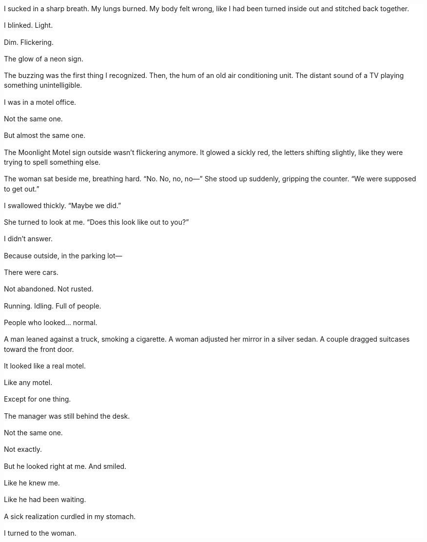 I sucked in a sharp breath. My lungs burned. My body felt wrong, like I had been turned inside out and stitched back together.  

I blinked. Light.  

Dim. Flickering.  

The glow of a neon sign.  

The buzzing was the first thing I recognized. Then, the hum of an old air conditioning unit. The distant sound of a TV playing something unintelligible.  

I was in a motel office.  

Not the same one.  

But almost the same one.  

The Moonlight Motel sign outside wasn’t flickering anymore. It glowed a sickly red, the letters shifting slightly, like they were trying to spell something else.  

The woman sat beside me, breathing hard. “No. No, no, no—” She stood up suddenly, gripping the counter. “We were supposed to get out.”  

I swallowed thickly. “Maybe we did.”  

She turned to look at me. “Does this look like out to you?”  

I didn’t answer.  

Because outside, in the parking lot—  

There were cars.  

Not abandoned. Not rusted.  

Running. Idling. Full of people.  

People who looked… normal.  

A man leaned against a truck, smoking a cigarette. A woman adjusted her mirror in a silver sedan. A couple dragged suitcases toward the front door.  

It looked like a real motel.  

Like any motel.  

Except for one thing.  

The manager was still behind the desk.  

Not the same one.  

Not exactly.  

But he looked right at me. And smiled.  

Like he knew me.  

Like he had been waiting.  

A sick realization curdled in my stomach.  

I turned to the woman.  
